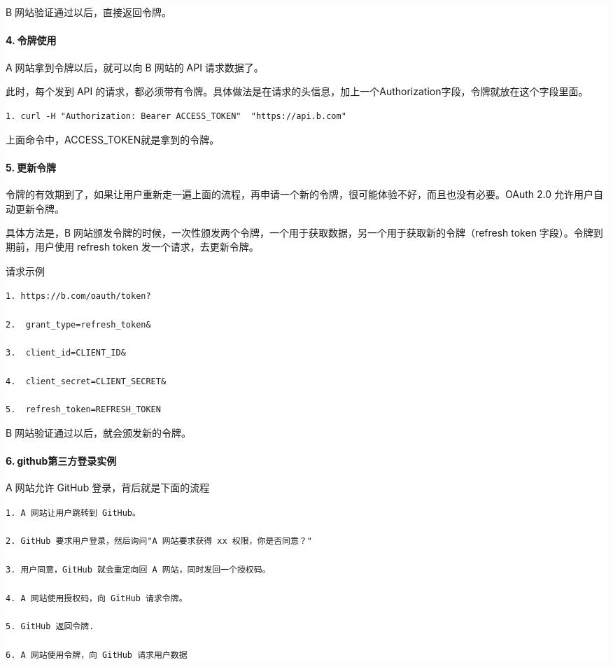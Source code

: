 B 网站验证通过以后，直接返回令牌。



#### 4. 令牌使用

A 网站拿到令牌以后，就可以向 B 网站的 API 请求数据了。

此时，每个发到 API 的请求，都必须带有令牌。具体做法是在请求的头信息，加上一个Authorization字段，令牌就放在这个字段里面。

```
1. curl -H "Authorization: Bearer ACCESS_TOKEN"  "https://api.b.com" 
```

上面命令中，ACCESS_TOKEN就是拿到的令牌。



#### 5. 更新令牌

令牌的有效期到了，如果让用户重新走一遍上面的流程，再申请一个新的令牌，很可能体验不好，而且也没有必要。OAuth 2.0 允许用户自动更新令牌。

具体方法是，B 网站颁发令牌的时候，一次性颁发两个令牌，一个用于获取数据，另一个用于获取新的令牌（refresh token 字段）。令牌到期前，用户使用 refresh token 发一个请求，去更新令牌。



请求示例

```
1. https://b.com/oauth/token? 

2.  grant_type=refresh_token& 

3.  client_id=CLIENT_ID& 

4.  client_secret=CLIENT_SECRET& 

5.  refresh_token=REFRESH_TOKEN 
```

B 网站验证通过以后，就会颁发新的令牌。



#### 6. github第三方登录实例

A 网站允许 GitHub 登录，背后就是下面的流程

```
1. A 网站让用户跳转到 GitHub。 

2. GitHub 要求用户登录，然后询问"A 网站要求获得 xx 权限，你是否同意？" 

3. 用户同意，GitHub 就会重定向回 A 网站，同时发回一个授权码。 

4. A 网站使用授权码，向 GitHub 请求令牌。 

5. GitHub 返回令牌. 

6. A 网站使用令牌，向 GitHub 请求用户数据
```
